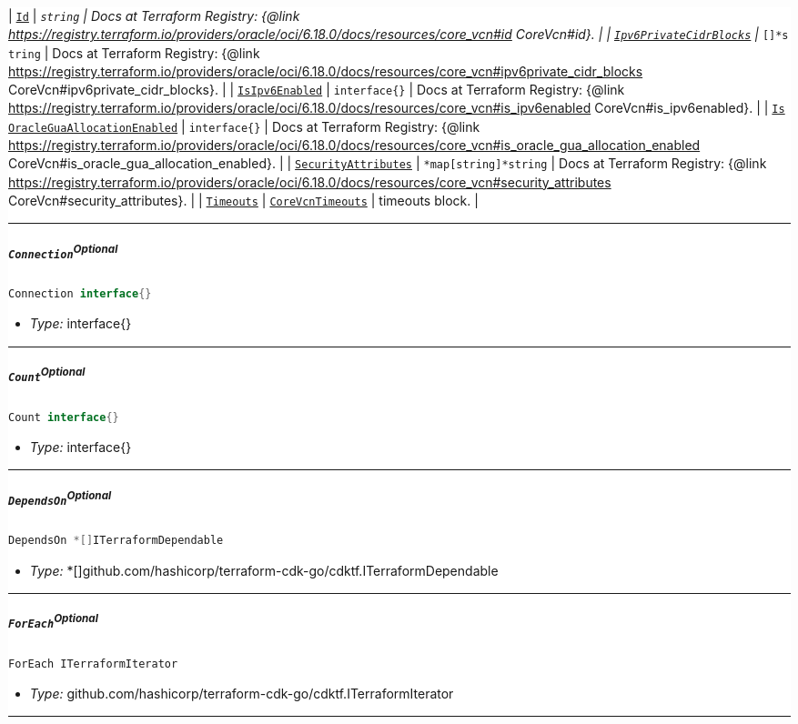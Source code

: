 | <code><a href="#rhizo-co-terraform-provider-oci.coreVcn.CoreVcnConfig.property.id">Id</a></code> | <code>*string</code> | Docs at Terraform Registry: {@link https://registry.terraform.io/providers/oracle/oci/6.18.0/docs/resources/core_vcn#id CoreVcn#id}. |
| <code><a href="#rhizo-co-terraform-provider-oci.coreVcn.CoreVcnConfig.property.ipv6PrivateCidrBlocks">Ipv6PrivateCidrBlocks</a></code> | <code>*[]*string</code> | Docs at Terraform Registry: {@link https://registry.terraform.io/providers/oracle/oci/6.18.0/docs/resources/core_vcn#ipv6private_cidr_blocks CoreVcn#ipv6private_cidr_blocks}. |
| <code><a href="#rhizo-co-terraform-provider-oci.coreVcn.CoreVcnConfig.property.isIpv6Enabled">IsIpv6Enabled</a></code> | <code>interface{}</code> | Docs at Terraform Registry: {@link https://registry.terraform.io/providers/oracle/oci/6.18.0/docs/resources/core_vcn#is_ipv6enabled CoreVcn#is_ipv6enabled}. |
| <code><a href="#rhizo-co-terraform-provider-oci.coreVcn.CoreVcnConfig.property.isOracleGuaAllocationEnabled">IsOracleGuaAllocationEnabled</a></code> | <code>interface{}</code> | Docs at Terraform Registry: {@link https://registry.terraform.io/providers/oracle/oci/6.18.0/docs/resources/core_vcn#is_oracle_gua_allocation_enabled CoreVcn#is_oracle_gua_allocation_enabled}. |
| <code><a href="#rhizo-co-terraform-provider-oci.coreVcn.CoreVcnConfig.property.securityAttributes">SecurityAttributes</a></code> | <code>*map[string]*string</code> | Docs at Terraform Registry: {@link https://registry.terraform.io/providers/oracle/oci/6.18.0/docs/resources/core_vcn#security_attributes CoreVcn#security_attributes}. |
| <code><a href="#rhizo-co-terraform-provider-oci.coreVcn.CoreVcnConfig.property.timeouts">Timeouts</a></code> | <code><a href="#rhizo-co-terraform-provider-oci.coreVcn.CoreVcnTimeouts">CoreVcnTimeouts</a></code> | timeouts block. |

---

##### `Connection`<sup>Optional</sup> <a name="Connection" id="rhizo-co-terraform-provider-oci.coreVcn.CoreVcnConfig.property.connection"></a>

```go
Connection interface{}
```

- *Type:* interface{}

---

##### `Count`<sup>Optional</sup> <a name="Count" id="rhizo-co-terraform-provider-oci.coreVcn.CoreVcnConfig.property.count"></a>

```go
Count interface{}
```

- *Type:* interface{}

---

##### `DependsOn`<sup>Optional</sup> <a name="DependsOn" id="rhizo-co-terraform-provider-oci.coreVcn.CoreVcnConfig.property.dependsOn"></a>

```go
DependsOn *[]ITerraformDependable
```

- *Type:* *[]github.com/hashicorp/terraform-cdk-go/cdktf.ITerraformDependable

---

##### `ForEach`<sup>Optional</sup> <a name="ForEach" id="rhizo-co-terraform-provider-oci.coreVcn.CoreVcnConfig.property.forEach"></a>

```go
ForEach ITerraformIterator
```

- *Type:* github.com/hashicorp/terraform-cdk-go/cdktf.ITerraformIterator

---